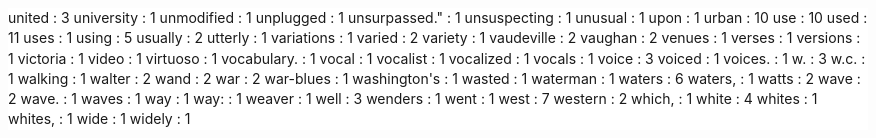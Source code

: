 united : 3
university : 1
unmodified : 1
unplugged : 1
unsurpassed." : 1
unsuspecting : 1
unusual : 1
upon : 1
urban : 10
use : 10
used : 11
uses : 1
using : 5
usually : 2
utterly : 1
variations : 1
varied : 2
variety : 1
vaudeville : 2
vaughan : 2
venues : 1
verses : 1
versions : 1
victoria : 1
video : 1
virtuoso : 1
vocabulary. : 1
vocal : 1
vocalist : 1
vocalized : 1
vocals : 1
voice : 3
voiced : 1
voices. : 1
w. : 3
w.c. : 1
walking : 1
walter : 2
wand : 2
war : 2
war-blues : 1
washington's : 1
wasted : 1
waterman : 1
waters : 6
waters, : 1
watts : 2
wave : 2
wave. : 1
waves : 1
way : 1
way: : 1
weaver : 1
well : 3
wenders : 1
went : 1
west : 7
western : 2
which, : 1
white : 4
whites : 1
whites, : 1
wide : 1
widely : 1